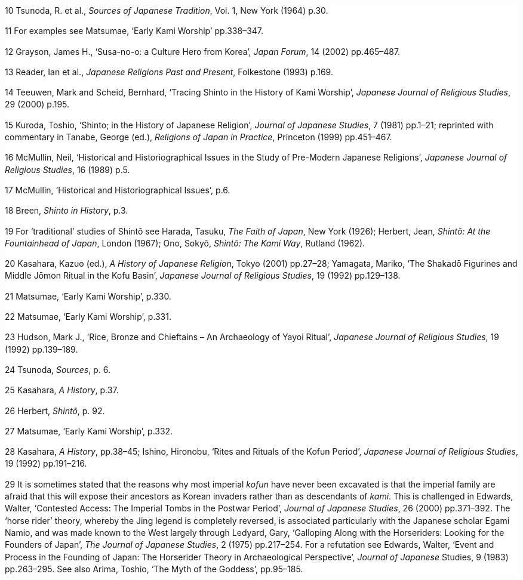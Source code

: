 10 Tsunoda, R. et al., *Sources of Japanese Tradition*, Vol. 1, New York \(1964\) p.30.

11 For examples see Matsumae, ‘Early Kami Worship’ pp.338–347.

12 Grayson, James H., ‘Susa-no-o: a Culture Hero from Korea’, *Japan Forum*, 14 \(2002\) pp.465–487.

13 Reader, Ian et al., *Japanese Religions Past and Present*, Folkestone \(1993\) p.169.

14 Teeuwen, Mark and Scheid, Bernhard, ‘Tracing Shinto in the History of Kami Worship’, *Japanese Journal of Religious Studies*, 29 \(2000\) p.195.

15 Kuroda, Toshio, ‘Shinto; in the History of Japanese Religion’, *Journal of Japanese Studies*, 7 \(1981\) pp.1–21; reprinted with commentary in Tanabe, George \(ed.\), *Religions of Japan in Practice*, Princeton \(1999\) pp.451–467.

16 McMullin, Neil, ‘Historical and Historiographical Issues in the Study of Pre-Modern Japanese Religions’, *Japanese Journal of Religious Studies*, 16 \(1989\) p.5.

17 McMullin, ‘Historical and Historiographical Issues’, p.6.

18 Breen, *Shinto in History*, p.3.

19 For ‘traditional’ studies of Shintō see Harada, Tasuku, *The Faith of Japan*, New York \(1926\); Herbert, Jean, *Shintõ: At the Fountainhead of Japan*, London \(1967\); Ono, Sokyō, *Shintō: The Kami Way*, Rutland \(1962\).

20 Kasahara, Kazuo \(ed.\), *A History of Japanese Religion*, Tokyo \(2001\) pp.27–28; Yamagata, Mariko, ‘The Shakadō Figurines and Middle Jōmon Ritual in the Kofu Basin’, *Japanese Journal of Religious Studies*, 19 \(1992\) pp.129–138.

21 Matsumae, ‘Early Kami Worship’, p.330.

22 Matsumae, ‘Early Kami Worship’, p.331.

23 Hudson, Mark J., ‘Rice, Bronze and Chieftains – An Archaeology of Yayoi Ritual’, *Japanese Journal of Religious Studies*, 19 \(1992\) pp.139–189.

24 Tsunoda, *Sources*, p. 6.

25 Kasahara, *A History*, p.37.

26 Herbert, *Shintõ*, p. 92.

27 Matsumae, ‘Early Kami Worship’, p.332.

28 Kasahara, *A History*, pp.38–45; Ishino, Hironobu, ‘Rites and Rituals of the Kofun Period’, *Japanese Journal of Religious Studies*, 19 \(1992\) pp.191–216.

29 It is sometimes stated that the reasons why most imperial *kofun* have never been excavated is that the imperial family are afraid that this will expose their ancestors as Korean invaders rather than as descendants of *kami*. This is challenged in Edwards, Walter, ‘Contested Access: The Imperial Tombs in the Postwar Period’, *Journal of Japanese Studies*, 26 \(2000\) pp.371–392. The ‘horse rider’ theory, whereby the Jing legend is completely reversed, is associated particularly with the Japanese scholar Egami Namio, and was made known to the West largely through Ledyard, Gary, ‘Galloping Along with the Horseriders: Looking for the Founders of Japan’, *The Journal of Japanese Studies*, 2 \(1975\) pp.217–254. For a refutation see Edwards, Walter, ‘Event and Process in the Founding of Japan: The Horserider Theory in Archaeological Perspective’, *Journal of Japanese* Studies, 9 \(1983\) pp.263–295. See also Arima, Toshio, ‘The Myth of the Goddess’, pp.95–185.
